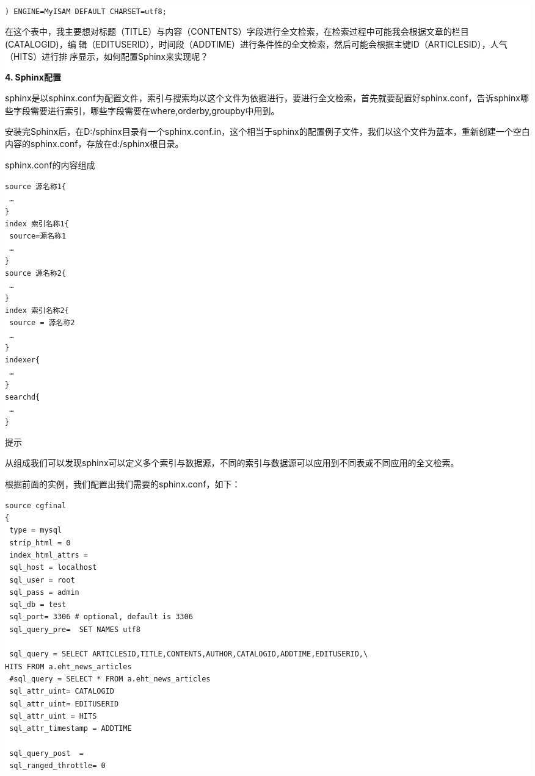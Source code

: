 ```
) ENGINE=MyISAM DEFAULT CHARSET=utf8;
```

在这个表中，我主要想对标题（TITLE）与内容（CONTENTS）字段进行全文检索，在检索过程中可能我会根据文章的栏目(CATALOGID)，编 辑（EDITUSERID），时间段（ADDTIME）进行条件性的全文检索，然后可能会根据主键ID（ARTICLESID），人气（HITS）进行排 序显示，如何配置Sphinx来实现呢？

**4. Sphinx配置**

sphinx是以sphinx.conf为配置文件，索引与搜索均以这个文件为依据进行，要进行全文检索，首先就要配置好sphinx.conf，告诉sphinx哪些字段需要进行索引，哪些字段需要在where,orderby,groupby中用到。

安装完Sphinx后，在D:/sphinx目录有一个sphinx.conf.in，这个相当于sphinx的配置例子文件，我们以这个文件为蓝本，重新创建一个空白内容的sphinx.conf，存放在d:/sphinx根目录。

sphinx.conf的内容组成

```
source 源名称1{
 …
}
index 索引名称1{
 source=源名称1
 …
}
source 源名称2{
 …
}
index 索引名称2{
 source = 源名称2
 …
}
indexer{
 …
}
searchd{
 …
}
```

提示

从组成我们可以发现sphinx可以定义多个索引与数据源，不同的索引与数据源可以应用到不同表或不同应用的全文检索。

根据前面的实例，我们配置出我们需要的sphinx.conf，如下：

```
source cgfinal
{
 type = mysql
 strip_html = 0
 index_html_attrs =
 sql_host = localhost
 sql_user = root
 sql_pass = admin
 sql_db = test
 sql_port= 3306 # optional, default is 3306
 sql_query_pre=  SET NAMES utf8

 sql_query = SELECT ARTICLESID,TITLE,CONTENTS,AUTHOR,CATALOGID,ADDTIME,EDITUSERID,\
HITS FROM a.eht_news_articles
 #sql_query = SELECT * FROM a.eht_news_articles
 sql_attr_uint= CATALOGID
 sql_attr_uint= EDITUSERID
 sql_attr_uint = HITS
 sql_attr_timestamp = ADDTIME

 sql_query_post  =
 sql_ranged_throttle= 0
```